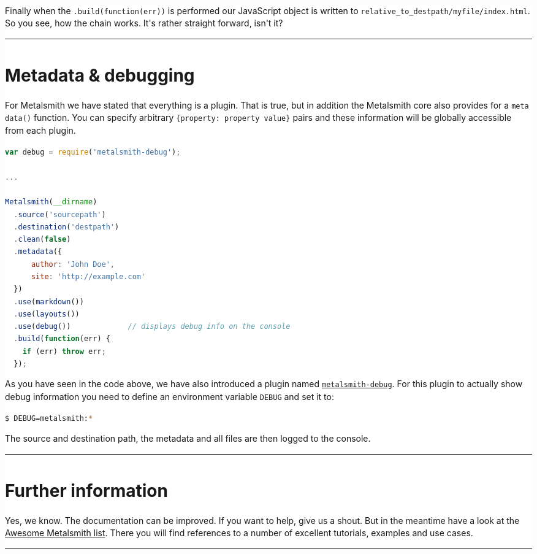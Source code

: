 Finally when the `.build(function(err))` is performed our JavaScript object is written to `relative_to_destpath/myfile/index.html`. So you see, how the chain works. It's rather straight forward, isn't it?

---

# Metadata & debugging

For Metalsmith we have stated that everything is a plugin. That is true, but in addition the Metalsmith core also provides for a `metadata()` function. You can specify arbitrary `{property: property value}` pairs and these information will be globally accessible from each plugin.

```javascript
var debug = require('metalsmith-debug');

...

Metalsmith(__dirname)            
  .source('sourcepath')      
  .destination('destpath')   
  .clean(false)
  .metadata({
      author: 'John Doe',
      site: 'http://example.com'
  })
  .use(markdown())
  .use(layouts())
  .use(debug())             // displays debug info on the console
  .build(function(err) {         
    if (err) throw err;
  });
```

As you have seen in the code above, we have also introduced a plugin named [`metalsmith-debug`](https://github.com/mahnunchik/metalsmith-debug). For this plugin to actually show debug information you need to define an environment variable `DEBUG` and set it to:

```bash
$ DEBUG=metalsmith:*
```

The source and destination path, the metadata and all files are then logged to the console.

---

# Further information

Yes, we know. The documentation can be improved. If you want to help, give us a shout. But in the meantime have a look at the [Awesome Metalsmith list](https://github.com/metalsmith/awesome-metalsmith). There you will find references to a number of excellent tutorials, examples and use cases.

---

